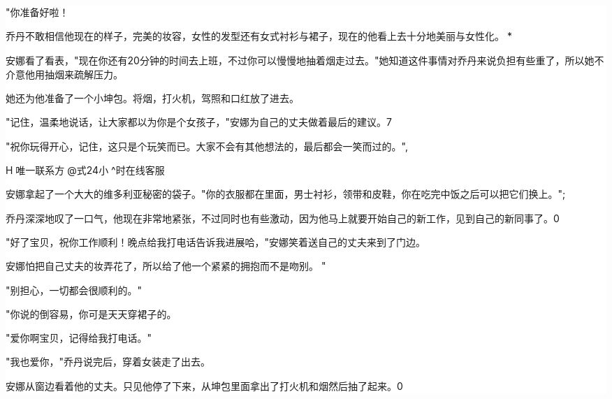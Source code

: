 

"你准备好啦！





乔丹不敢相信他现在的样子，完美的妆容，女性的发型还有女式衬衫与裙子，现在的他看上去十分地美丽与女性化。 *





安娜看了看表，"现在你还有20分钟的时间去上班，不过你可以慢慢地抽着烟走过去。"她知道这件事情对乔丹来说负担有些重了，所以她不介意他用抽烟来疏解压力。



她还为他准备了一个小坤包。将烟，打火机，驾照和口红放了进去。





"记住，温柔地说话，让大家都以为你是个女孩子，"安娜为自己的丈夫做着最后的建议。7





"祝你玩得开心，记住，这只是个玩笑而已。大家不会有其他想法的，最后都会一笑而过的。",

H 唯一联系方 @式24小 ^时在线客服





安娜拿起了一个大大的维多利亚秘密的袋子。"你的衣服都在里面，男士衬衫，领带和皮鞋，你在吃完中饭之后可以把它们换上。";





乔丹深深地叹了一口气，他现在非常地紧张，不过同时也有些激动，因为他马上就要开始自己的新工作，见到自己的新同事了。0





"好了宝贝，祝你工作顺利！晚点给我打电话告诉我进展哈，"安娜笑着送自己的丈夫来到了门边。



安娜怕把自己丈夫的妆弄花了，所以给了他一个紧紧的拥抱而不是吻别。 "



"别担心，一切都会很顺利的。"



"你说的倒容易，你可是天天穿裙子的。



"爱你啊宝贝，记得给我打电话。"



"我也爱你，"乔丹说完后，穿着女装走了出去。





安娜从窗边看着他的丈夫。只见他停了下来，从坤包里面拿出了打火机和烟然后抽了起来。0

